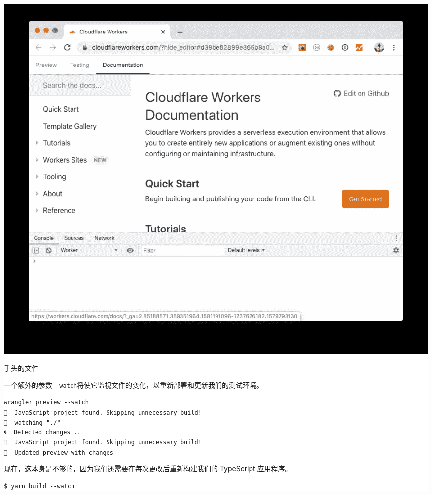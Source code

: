 ![](img/f3b39a5f144dff5cafa01a09824a6047.png)

手头的文件

一个额外的参数`--watch`将使它监视文件的变化，以重新部署和更新我们的测试环境。

```
wrangler preview --watch
💁  JavaScript project found. Skipping unnecessary build!
💁  watching "./"
🌀  Detected changes...
💁  JavaScript project found. Skipping unnecessary build!
👷  Updated preview with changes
```

现在，这本身是不够的，因为我们还需要在每次更改后重新构建我们的 TypeScript 应用程序。

```
$ yarn build --watch
```
